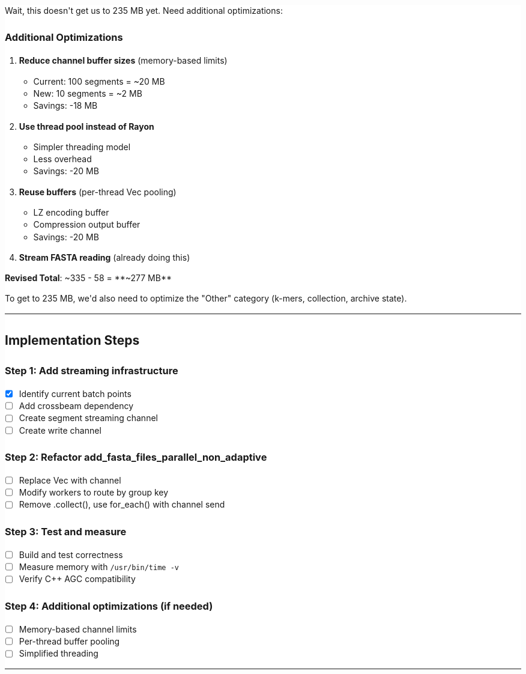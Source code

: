Wait, this doesn't get us to 235 MB yet. Need additional optimizations:

### Additional Optimizations

1. **Reduce channel buffer sizes** (memory-based limits)
   - Current: 100 segments = ~20 MB
   - New: 10 segments = ~2 MB
   - Savings: -18 MB

2. **Use thread pool instead of Rayon**
   - Simpler threading model
   - Less overhead
   - Savings: -20 MB

3. **Reuse buffers** (per-thread Vec pooling)
   - LZ encoding buffer
   - Compression output buffer
   - Savings: -20 MB

4. **Stream FASTA reading** (already doing this)

**Revised Total**: ~335 - 58 = **~277 MB**

To get to 235 MB, we'd also need to optimize the "Other" category (k-mers, collection, archive state).

---

## Implementation Steps

### Step 1: Add streaming infrastructure
- [x] Identify current batch points
- [ ] Add crossbeam dependency
- [ ] Create segment streaming channel
- [ ] Create write channel

### Step 2: Refactor add_fasta_files_parallel_non_adaptive
- [ ] Replace Vec<PreparedSegment> with channel
- [ ] Modify workers to route by group key
- [ ] Remove .collect(), use for_each() with channel send

### Step 3: Test and measure
- [ ] Build and test correctness
- [ ] Measure memory with `/usr/bin/time -v`
- [ ] Verify C++ AGC compatibility

### Step 4: Additional optimizations (if needed)
- [ ] Memory-based channel limits
- [ ] Per-thread buffer pooling
- [ ] Simplified threading

---
